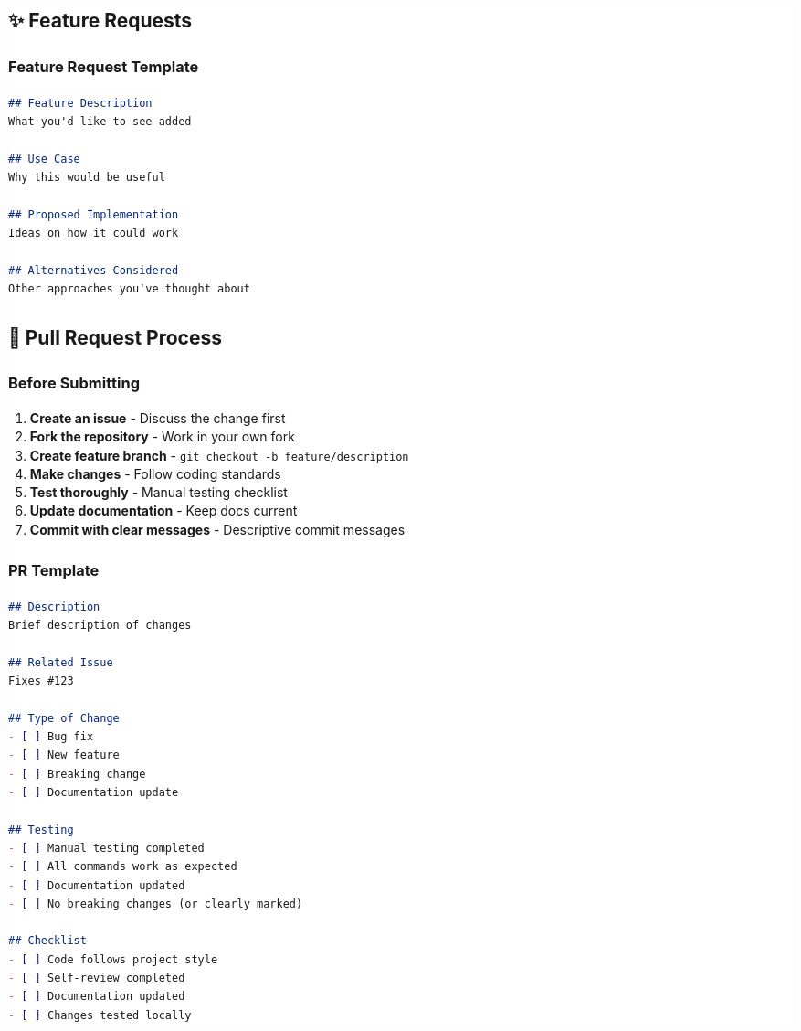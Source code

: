 ## ✨ Feature Requests

### Feature Request Template
```markdown
## Feature Description
What you'd like to see added

## Use Case
Why this would be useful

## Proposed Implementation
Ideas on how it could work

## Alternatives Considered
Other approaches you've thought about
```

## 🔀 Pull Request Process

### Before Submitting
1. **Create an issue** - Discuss the change first
2. **Fork the repository** - Work in your own fork
3. **Create feature branch** - `git checkout -b feature/description`
4. **Make changes** - Follow coding standards
5. **Test thoroughly** - Manual testing checklist
6. **Update documentation** - Keep docs current
7. **Commit with clear messages** - Descriptive commit messages

### PR Template
```markdown
## Description
Brief description of changes

## Related Issue
Fixes #123

## Type of Change
- [ ] Bug fix
- [ ] New feature
- [ ] Breaking change
- [ ] Documentation update

## Testing
- [ ] Manual testing completed
- [ ] All commands work as expected
- [ ] Documentation updated
- [ ] No breaking changes (or clearly marked)

## Checklist
- [ ] Code follows project style
- [ ] Self-review completed
- [ ] Documentation updated
- [ ] Changes tested locally
```
